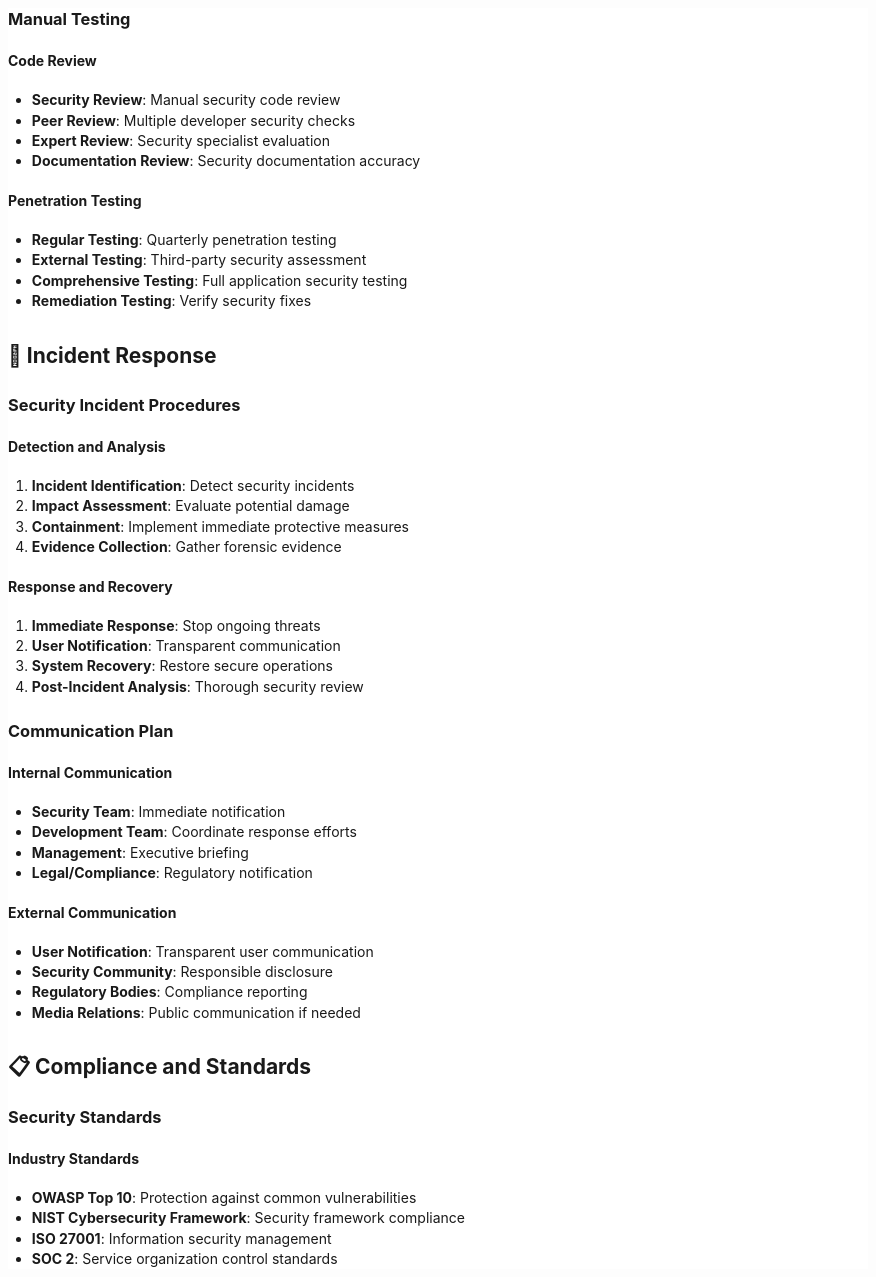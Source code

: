 ### Manual Testing

#### **Code Review**
- **Security Review**: Manual security code review
- **Peer Review**: Multiple developer security checks
- **Expert Review**: Security specialist evaluation
- **Documentation Review**: Security documentation accuracy

#### **Penetration Testing**
- **Regular Testing**: Quarterly penetration testing
- **External Testing**: Third-party security assessment
- **Comprehensive Testing**: Full application security testing
- **Remediation Testing**: Verify security fixes

## 🚨 Incident Response

### Security Incident Procedures

#### **Detection and Analysis**
1. **Incident Identification**: Detect security incidents
2. **Impact Assessment**: Evaluate potential damage
3. **Containment**: Implement immediate protective measures
4. **Evidence Collection**: Gather forensic evidence

#### **Response and Recovery**
1. **Immediate Response**: Stop ongoing threats
2. **User Notification**: Transparent communication
3. **System Recovery**: Restore secure operations
4. **Post-Incident Analysis**: Thorough security review

### Communication Plan

#### **Internal Communication**
- **Security Team**: Immediate notification
- **Development Team**: Coordinate response efforts
- **Management**: Executive briefing
- **Legal/Compliance**: Regulatory notification

#### **External Communication**
- **User Notification**: Transparent user communication
- **Security Community**: Responsible disclosure
- **Regulatory Bodies**: Compliance reporting
- **Media Relations**: Public communication if needed

## 📋 Compliance and Standards

### Security Standards

#### **Industry Standards**
- **OWASP Top 10**: Protection against common vulnerabilities
- **NIST Cybersecurity Framework**: Security framework compliance
- **ISO 27001**: Information security management
- **SOC 2**: Service organization control standards
